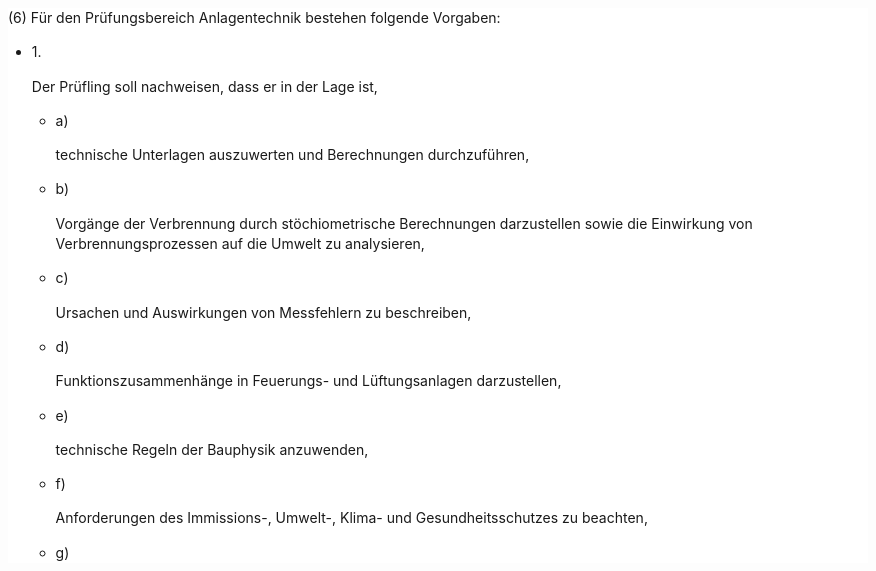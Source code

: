 <div class="jurAbsatz">

(6) Für den Prüfungsbereich Anlagentechnik bestehen folgende Vorgaben:

  - 1\.
    
    <div>
    
    Der Prüfling soll nachweisen, dass er in der Lage ist,
    
      - a)
        
        <div>
        
        technische Unterlagen auszuwerten und Berechnungen
        durchzuführen,
        
        </div>
    
      - b)
        
        <div>
        
        Vorgänge der Verbrennung durch stöchiometrische Berechnungen
        darzustellen sowie die Einwirkung von Verbrennungsprozessen auf
        die Umwelt zu analysieren,
        
        </div>
    
      - c)
        
        <div>
        
        Ursachen und Auswirkungen von Messfehlern zu beschreiben,
        
        </div>
    
      - d)
        
        <div>
        
        Funktionszusammenhänge in Feuerungs- und Lüftungsanlagen
        darzustellen,
        
        </div>
    
      - e)
        
        <div>
        
        technische Regeln der Bauphysik anzuwenden,
        
        </div>
    
      - f)
        
        <div>
        
        Anforderungen des Immissions-, Umwelt-, Klima- und
        Gesundheitsschutzes zu beachten,
        
        </div>
    
      - g)
        